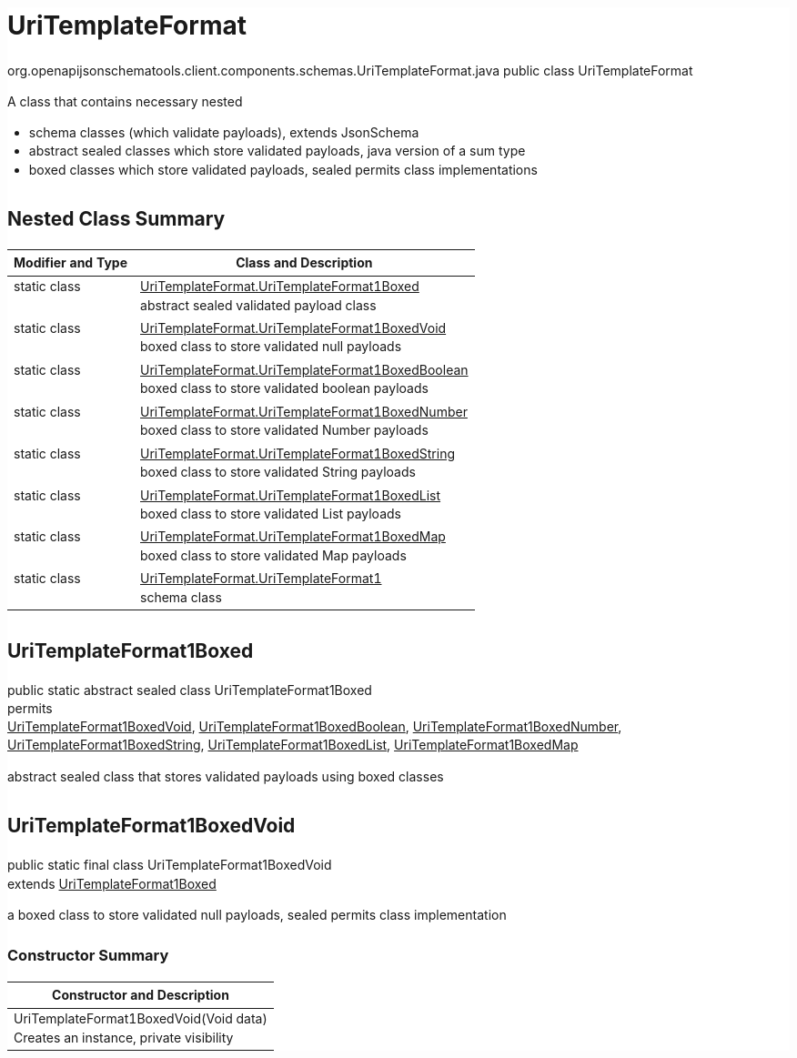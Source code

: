 # UriTemplateFormat
org.openapijsonschematools.client.components.schemas.UriTemplateFormat.java
public class UriTemplateFormat<br>

A class that contains necessary nested
- schema classes (which validate payloads), extends JsonSchema
- abstract sealed classes which store validated payloads, java version of a sum type
- boxed classes which store validated payloads, sealed permits class implementations

## Nested Class Summary
| Modifier and Type | Class and Description |
| ----------------- | ---------------------- |
| static class | [UriTemplateFormat.UriTemplateFormat1Boxed](#uritemplateformat1boxed)<br> abstract sealed validated payload class |
| static class | [UriTemplateFormat.UriTemplateFormat1BoxedVoid](#uritemplateformat1boxedvoid)<br> boxed class to store validated null payloads |
| static class | [UriTemplateFormat.UriTemplateFormat1BoxedBoolean](#uritemplateformat1boxedboolean)<br> boxed class to store validated boolean payloads |
| static class | [UriTemplateFormat.UriTemplateFormat1BoxedNumber](#uritemplateformat1boxednumber)<br> boxed class to store validated Number payloads |
| static class | [UriTemplateFormat.UriTemplateFormat1BoxedString](#uritemplateformat1boxedstring)<br> boxed class to store validated String payloads |
| static class | [UriTemplateFormat.UriTemplateFormat1BoxedList](#uritemplateformat1boxedlist)<br> boxed class to store validated List payloads |
| static class | [UriTemplateFormat.UriTemplateFormat1BoxedMap](#uritemplateformat1boxedmap)<br> boxed class to store validated Map payloads |
| static class | [UriTemplateFormat.UriTemplateFormat1](#uritemplateformat1)<br> schema class |

## UriTemplateFormat1Boxed
public static abstract sealed class UriTemplateFormat1Boxed<br>
permits<br>
[UriTemplateFormat1BoxedVoid](#uritemplateformat1boxedvoid),
[UriTemplateFormat1BoxedBoolean](#uritemplateformat1boxedboolean),
[UriTemplateFormat1BoxedNumber](#uritemplateformat1boxednumber),
[UriTemplateFormat1BoxedString](#uritemplateformat1boxedstring),
[UriTemplateFormat1BoxedList](#uritemplateformat1boxedlist),
[UriTemplateFormat1BoxedMap](#uritemplateformat1boxedmap)

abstract sealed class that stores validated payloads using boxed classes

## UriTemplateFormat1BoxedVoid
public static final class UriTemplateFormat1BoxedVoid<br>
extends [UriTemplateFormat1Boxed](#uritemplateformat1boxed)

a boxed class to store validated null payloads, sealed permits class implementation

### Constructor Summary
| Constructor and Description |
| --------------------------- |
| UriTemplateFormat1BoxedVoid(Void data)<br>Creates an instance, private visibility |
